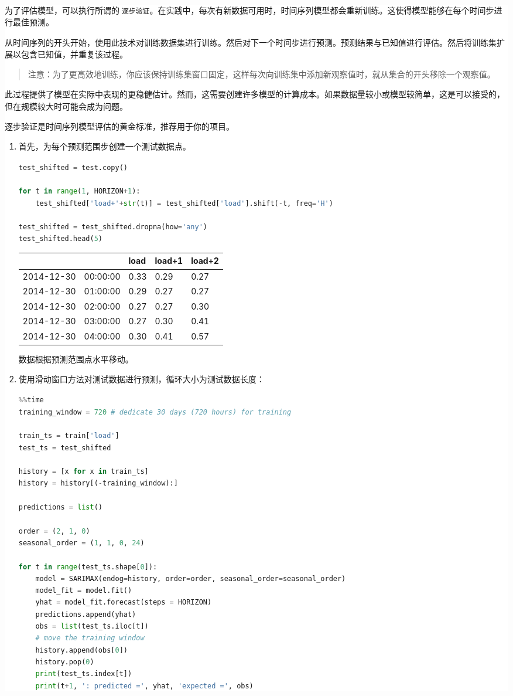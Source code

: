 为了评估模型，可以执行所谓的 `逐步验证`。在实践中，每次有新数据可用时，时间序列模型都会重新训练。这使得模型能够在每个时间步进行最佳预测。

从时间序列的开头开始，使用此技术对训练数据集进行训练。然后对下一个时间步进行预测。预测结果与已知值进行评估。然后将训练集扩展以包含已知值，并重复该过程。

> 注意：为了更高效地训练，你应该保持训练集窗口固定，这样每次向训练集中添加新观察值时，就从集合的开头移除一个观察值。

此过程提供了模型在实际中表现的更稳健估计。然而，这需要创建许多模型的计算成本。如果数据量较小或模型较简单，这是可以接受的，但在规模较大时可能会成为问题。

逐步验证是时间序列模型评估的黄金标准，推荐用于你的项目。

1. 首先，为每个预测范围步创建一个测试数据点。

    ```python
    test_shifted = test.copy()

    for t in range(1, HORIZON+1):
        test_shifted['load+'+str(t)] = test_shifted['load'].shift(-t, freq='H')

    test_shifted = test_shifted.dropna(how='any')
    test_shifted.head(5)
    ```

    |            |          | load | load+1 | load+2 |
    | ---------- | -------- | ---- | ------ | ------ |
    | 2014-12-30 | 00:00:00 | 0.33 | 0.29   | 0.27   |
    | 2014-12-30 | 01:00:00 | 0.29 | 0.27   | 0.27   |
    | 2014-12-30 | 02:00:00 | 0.27 | 0.27   | 0.30   |
    | 2014-12-30 | 03:00:00 | 0.27 | 0.30   | 0.41   |
    | 2014-12-30 | 04:00:00 | 0.30 | 0.41   | 0.57   |

    数据根据预测范围点水平移动。

1. 使用滑动窗口方法对测试数据进行预测，循环大小为测试数据长度：

    ```python
    %%time
    training_window = 720 # dedicate 30 days (720 hours) for training

    train_ts = train['load']
    test_ts = test_shifted

    history = [x for x in train_ts]
    history = history[(-training_window):]

    predictions = list()

    order = (2, 1, 0)
    seasonal_order = (1, 1, 0, 24)

    for t in range(test_ts.shape[0]):
        model = SARIMAX(endog=history, order=order, seasonal_order=seasonal_order)
        model_fit = model.fit()
        yhat = model_fit.forecast(steps = HORIZON)
        predictions.append(yhat)
        obs = list(test_ts.iloc[t])
        # move the training window
        history.append(obs[0])
        history.pop(0)
        print(test_ts.index[t])
        print(t+1, ': predicted =', yhat, 'expected =', obs)
    ```
